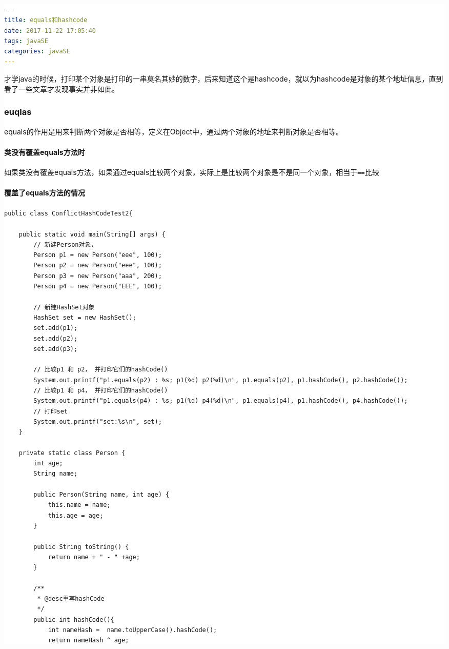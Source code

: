 ```yaml
---
title: equals和hashcode
date: 2017-11-22 17:05:40
tags: javaSE
categories: javaSE
---
```


才学java的时候，打印某个对象是打印的一串莫名其妙的数字，后来知道这个是hashcode，就以为hashcode是对象的某个地址信息，直到看了一些文章才发现事实并非如此。

### euqlas

equals的作用是用来判断两个对象是否相等，定义在Object中，通过两个对象的地址来判断对象是否相等。

#### 类没有覆盖equals方法时

如果类没有覆盖equals方法，如果通过equals比较两个对象，实际上是比较两个对象是不是同一个对象，相当于`==`比较

#### 覆盖了equals方法的情况
``` 
public class ConflictHashCodeTest2{

    public static void main(String[] args) {
        // 新建Person对象，
        Person p1 = new Person("eee", 100);
        Person p2 = new Person("eee", 100);
        Person p3 = new Person("aaa", 200);
        Person p4 = new Person("EEE", 100);

        // 新建HashSet对象 
        HashSet set = new HashSet();
        set.add(p1);
        set.add(p2);
        set.add(p3);

        // 比较p1 和 p2， 并打印它们的hashCode()
        System.out.printf("p1.equals(p2) : %s; p1(%d) p2(%d)\n", p1.equals(p2), p1.hashCode(), p2.hashCode());
        // 比较p1 和 p4， 并打印它们的hashCode()
        System.out.printf("p1.equals(p4) : %s; p1(%d) p4(%d)\n", p1.equals(p4), p1.hashCode(), p4.hashCode());
        // 打印set
        System.out.printf("set:%s\n", set);
    }

    private static class Person {
        int age;
        String name;

        public Person(String name, int age) {
            this.name = name;
            this.age = age;
        }

        public String toString() {
            return name + " - " +age;
        }

        /** 
         * @desc重写hashCode 
         */  
        public int hashCode(){  
            int nameHash =  name.toUpperCase().hashCode();
            return nameHash ^ age;
```